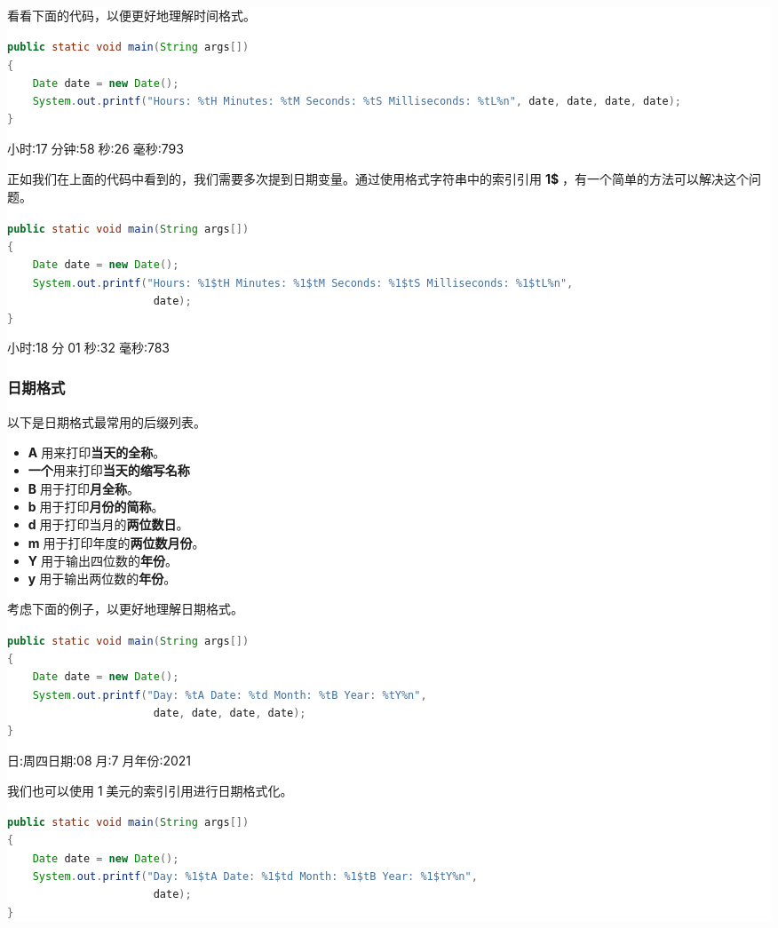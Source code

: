 看看下面的代码，以便更好地理解时间格式。

```java
public static void main(String args[])
{
    Date date = new Date();
	System.out.printf("Hours: %tH Minutes: %tM Seconds: %tS Milliseconds: %tL%n", date, date, date, date);
}
```

小时:17 分钟:58 秒:26 毫秒:793

正如我们在上面的代码中看到的，我们需要多次提到日期变量。通过使用格式字符串中的索引引用 **1$** ，有一个简单的方法可以解决这个问题。

```java
public static void main(String args[])
{
    Date date = new Date();
    System.out.printf("Hours: %1$tH Minutes: %1$tM Seconds: %1$tS Milliseconds: %1$tL%n",
				       date);
} 
```

小时:18 分 01 秒:32 毫秒:783

### 日期格式

以下是日期格式最常用的后缀列表。

*   **A** 用来打印**当天的全称**。
*   **一个**用来打印**当天的缩写名称**
*   **B** 用于打印**月全称**。
*   **b** 用于打印**月份的简称**。
*   **d** 用于打印当月的**两位数日**。
*   **m** 用于打印年度的**两位数月份**。
*   **Y** 用于输出四位数的**年份**。
*   **y** 用于输出两位数的**年份**。

考虑下面的例子，以更好地理解日期格式。

```java
public static void main(String args[])
{
    Date date = new Date();
    System.out.printf("Day: %tA Date: %td Month: %tB Year: %tY%n",
				       date, date, date, date);
} 
```

日:周四日期:08 月:7 月年份:2021

我们也可以使用 1 美元的索引引用进行日期格式化。

```java
public static void main(String args[])
{
    Date date = new Date();
    System.out.printf("Day: %1$tA Date: %1$td Month: %1$tB Year: %1$tY%n",
				       date);
}
```
